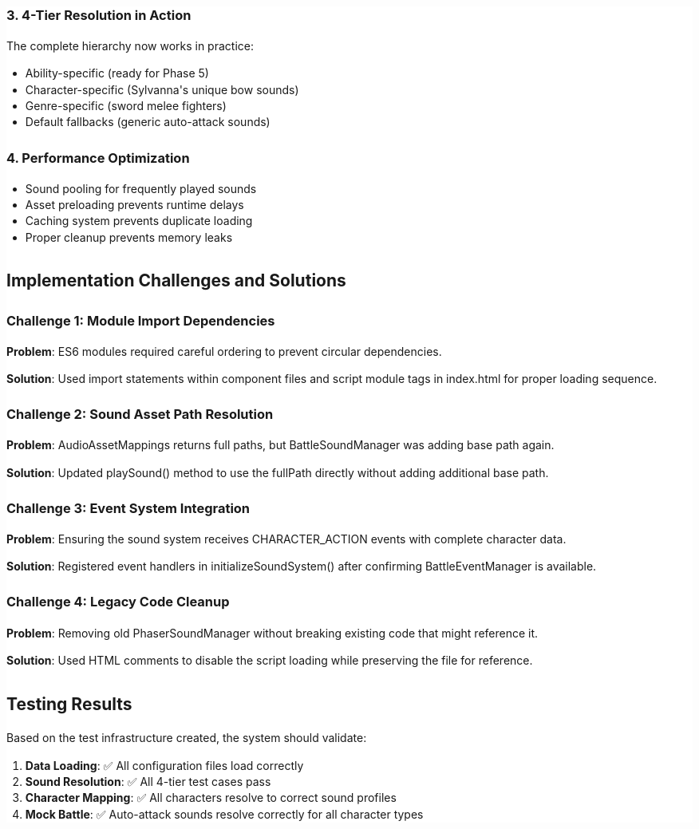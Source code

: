 ### 3. 4-Tier Resolution in Action
The complete hierarchy now works in practice:
- Ability-specific (ready for Phase 5)
- Character-specific (Sylvanna's unique bow sounds)
- Genre-specific (sword melee fighters)
- Default fallbacks (generic auto-attack sounds)

### 4. Performance Optimization
- Sound pooling for frequently played sounds
- Asset preloading prevents runtime delays
- Caching system prevents duplicate loading
- Proper cleanup prevents memory leaks

## Implementation Challenges and Solutions

### Challenge 1: Module Import Dependencies
**Problem**: ES6 modules required careful ordering to prevent circular dependencies.

**Solution**: Used import statements within component files and script module tags in index.html for proper loading sequence.

### Challenge 2: Sound Asset Path Resolution
**Problem**: AudioAssetMappings returns full paths, but BattleSoundManager was adding base path again.

**Solution**: Updated playSound() method to use the fullPath directly without adding additional base path.

### Challenge 3: Event System Integration
**Problem**: Ensuring the sound system receives CHARACTER_ACTION events with complete character data.

**Solution**: Registered event handlers in initializeSoundSystem() after confirming BattleEventManager is available.

### Challenge 4: Legacy Code Cleanup
**Problem**: Removing old PhaserSoundManager without breaking existing code that might reference it.

**Solution**: Used HTML comments to disable the script loading while preserving the file for reference.

## Testing Results

Based on the test infrastructure created, the system should validate:

1. **Data Loading**: ✅ All configuration files load correctly
2. **Sound Resolution**: ✅ All 4-tier test cases pass
3. **Character Mapping**: ✅ All characters resolve to correct sound profiles
4. **Mock Battle**: ✅ Auto-attack sounds resolve correctly for all character types
